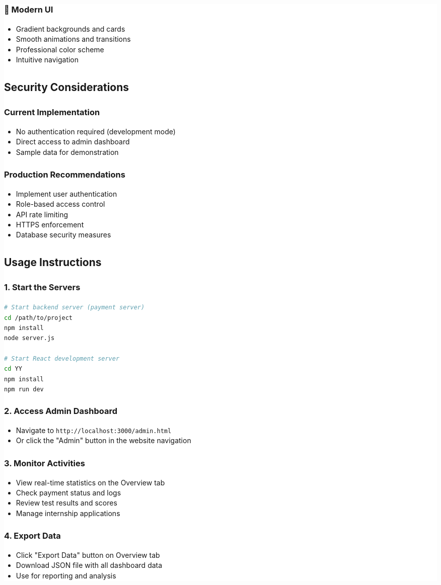### 🎨 Modern UI
- Gradient backgrounds and cards
- Smooth animations and transitions
- Professional color scheme
- Intuitive navigation

## Security Considerations

### Current Implementation
- No authentication required (development mode)
- Direct access to admin dashboard
- Sample data for demonstration

### Production Recommendations
- Implement user authentication
- Role-based access control
- API rate limiting
- HTTPS enforcement
- Database security measures

## Usage Instructions

### 1. Start the Servers
```bash
# Start backend server (payment server)
cd /path/to/project
npm install
node server.js

# Start React development server
cd YY
npm install
npm run dev
```

### 2. Access Admin Dashboard
- Navigate to `http://localhost:3000/admin.html`
- Or click the "Admin" button in the website navigation

### 3. Monitor Activities
- View real-time statistics on the Overview tab
- Check payment status and logs
- Review test results and scores
- Manage internship applications

### 4. Export Data
- Click "Export Data" button on Overview tab
- Download JSON file with all dashboard data
- Use for reporting and analysis
